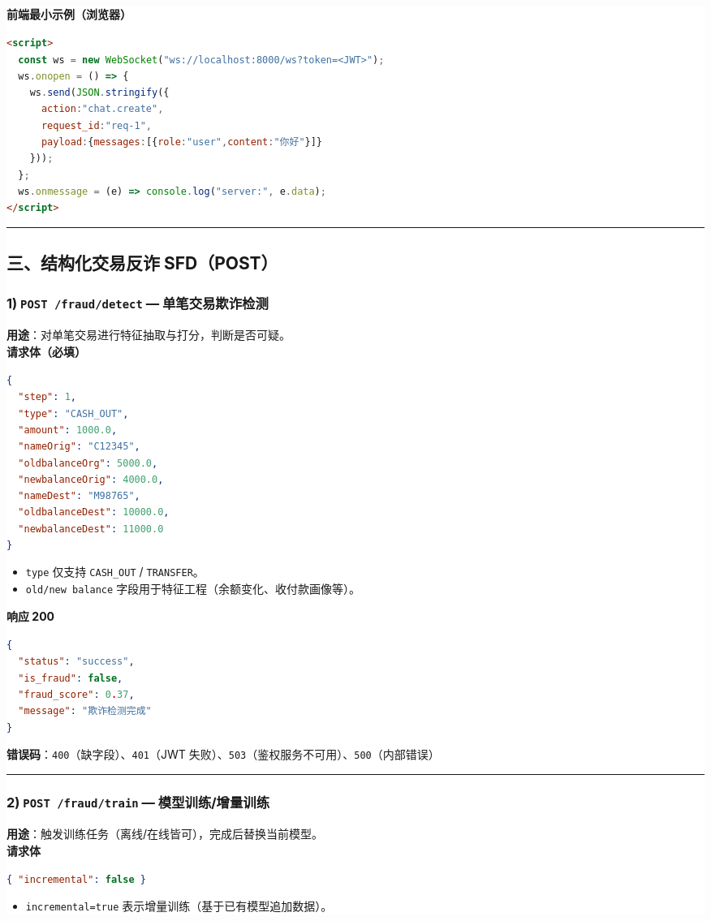 **前端最小示例（浏览器）**
```html
<script>
  const ws = new WebSocket("ws://localhost:8000/ws?token=<JWT>");
  ws.onopen = () => {
    ws.send(JSON.stringify({
      action:"chat.create",
      request_id:"req-1",
      payload:{messages:[{role:"user",content:"你好"}]}
    }));
  };
  ws.onmessage = (e) => console.log("server:", e.data);
</script>
```

---

## 三、结构化交易反诈 SFD（POST）

### 1) `POST /fraud/detect` — 单笔交易欺诈检测
**用途**：对单笔交易进行特征抽取与打分，判断是否可疑。  
**请求体（必填）**
```json
{
  "step": 1,
  "type": "CASH_OUT",
  "amount": 1000.0,
  "nameOrig": "C12345",
  "oldbalanceOrg": 5000.0,
  "newbalanceOrig": 4000.0,
  "nameDest": "M98765",
  "oldbalanceDest": 10000.0,
  "newbalanceDest": 11000.0
}
```
- `type` 仅支持 `CASH_OUT` / `TRANSFER`。  
- `old/new balance` 字段用于特征工程（余额变化、收付款画像等）。

**响应 200**
```json
{
  "status": "success",
  "is_fraud": false,
  "fraud_score": 0.37,
  "message": "欺诈检测完成"
}
```

**错误码**：`400`（缺字段）、`401`（JWT 失败）、`503`（鉴权服务不可用）、`500`（内部错误）

---

### 2) `POST /fraud/train` — 模型训练/增量训练
**用途**：触发训练任务（离线/在线皆可），完成后替换当前模型。  
**请求体**
```json
{ "incremental": false }
```
- `incremental=true` 表示增量训练（基于已有模型追加数据）。
